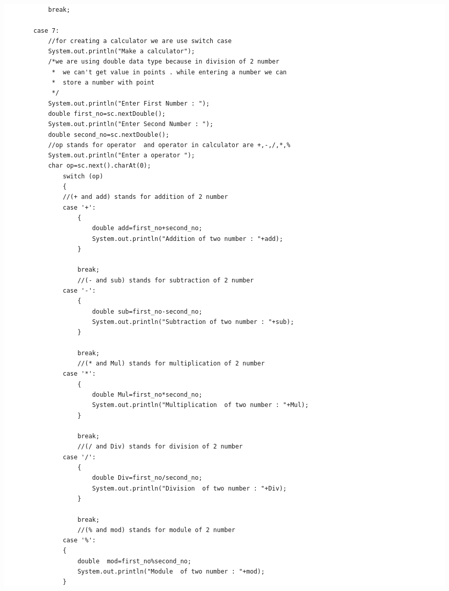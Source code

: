 				break;
				
			case 7:
				//for creating a calculator we are use switch case 
				System.out.println("Make a calculator");
				/*we are using double data type because in division of 2 number
				 *  we can't get value in points . while entering a number we can
				 *  store a number with point
				 */
				System.out.println("Enter First Number : ");
				double first_no=sc.nextDouble();
				System.out.println("Enter Second Number : ");
				double second_no=sc.nextDouble();
				//op stands for operator  and operator in calculator are +,-,/,*,%
				System.out.println("Enter a operator ");
				char op=sc.next().charAt(0);
				    switch (op)
				    {
				    //(+ and add) stands for addition of 2 number 
					case '+':
						{
							double add=first_no+second_no;
							System.out.println("Addition of two number : "+add);
						}
						
						break;
						//(- and sub) stands for subtraction of 2 number 
					case '-':
						{
							double sub=first_no-second_no;
							System.out.println("Subtraction of two number : "+sub);
						}
						
						break;
						//(* and Mul) stands for multiplication of 2 number 
					case '*':
						{
							double Mul=first_no*second_no;
							System.out.println("Multiplication  of two number : "+Mul);
						}
						
						break;
						//(/ and Div) stands for division of 2 number 
					case '/':
						{
							double Div=first_no/second_no;
							System.out.println("Division  of two number : "+Div);
						}
						
						break;
						//(% and mod) stands for module of 2 number 
					case '%':
					{
						double  mod=first_no%second_no;
						System.out.println("Module  of two number : "+mod);
					}
					